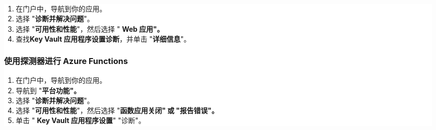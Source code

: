 1. 在门户中，导航到你的应用。
2. 选择 "**诊断并解决问题**"。
3. 选择 "**可用性和性能**"，然后选择 " **Web 应用"。**
4. 查找**Key Vault 应用程序设置诊断**，并单击 "**详细信息**"。


### <a name="using-the-detector-for-azure-functions"></a>使用探测器进行 Azure Functions

1. 在门户中，导航到你的应用。
2. 导航到 "**平台功能"。**
3. 选择 "**诊断并解决问题**"。
4. 选择 "**可用性和性能**"，然后选择 "**函数应用关闭" 或 "报告错误"。**
5. 单击 " **Key Vault 应用程序设置**" "诊断"。
